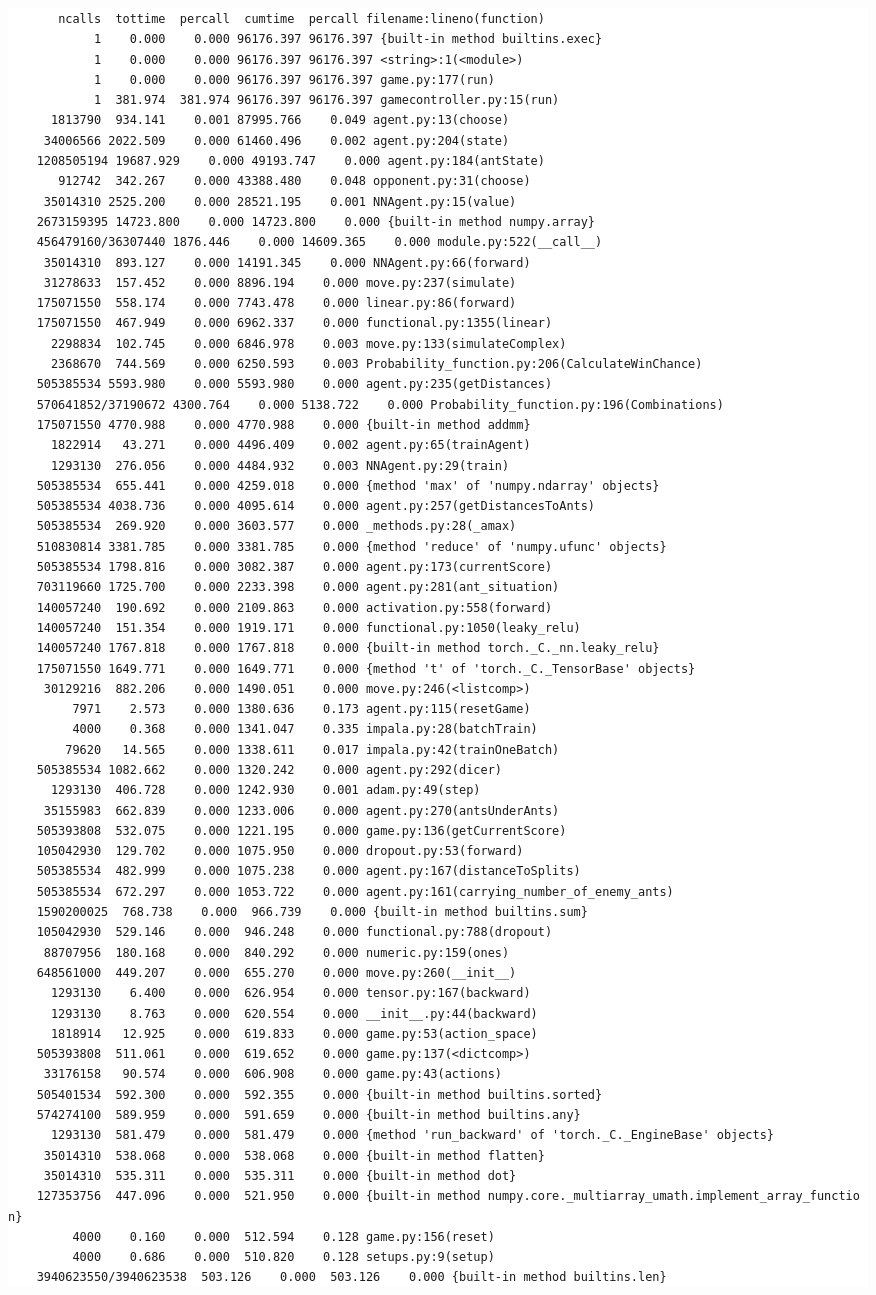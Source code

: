            ncalls  tottime  percall  cumtime  percall filename:lineno(function)
                1    0.000    0.000 96176.397 96176.397 {built-in method builtins.exec}
                1    0.000    0.000 96176.397 96176.397 <string>:1(<module>)
                1    0.000    0.000 96176.397 96176.397 game.py:177(run)
                1  381.974  381.974 96176.397 96176.397 gamecontroller.py:15(run)
          1813790  934.141    0.001 87995.766    0.049 agent.py:13(choose)
         34006566 2022.509    0.000 61460.496    0.002 agent.py:204(state)
        1208505194 19687.929    0.000 49193.747    0.000 agent.py:184(antState)
           912742  342.267    0.000 43388.480    0.048 opponent.py:31(choose)
         35014310 2525.200    0.000 28521.195    0.001 NNAgent.py:15(value)
        2673159395 14723.800    0.000 14723.800    0.000 {built-in method numpy.array}
        456479160/36307440 1876.446    0.000 14609.365    0.000 module.py:522(__call__)
         35014310  893.127    0.000 14191.345    0.000 NNAgent.py:66(forward)
         31278633  157.452    0.000 8896.194    0.000 move.py:237(simulate)
        175071550  558.174    0.000 7743.478    0.000 linear.py:86(forward)
        175071550  467.949    0.000 6962.337    0.000 functional.py:1355(linear)
          2298834  102.745    0.000 6846.978    0.003 move.py:133(simulateComplex)
          2368670  744.569    0.000 6250.593    0.003 Probability_function.py:206(CalculateWinChance)
        505385534 5593.980    0.000 5593.980    0.000 agent.py:235(getDistances)
        570641852/37190672 4300.764    0.000 5138.722    0.000 Probability_function.py:196(Combinations)
        175071550 4770.988    0.000 4770.988    0.000 {built-in method addmm}
          1822914   43.271    0.000 4496.409    0.002 agent.py:65(trainAgent)
          1293130  276.056    0.000 4484.932    0.003 NNAgent.py:29(train)
        505385534  655.441    0.000 4259.018    0.000 {method 'max' of 'numpy.ndarray' objects}
        505385534 4038.736    0.000 4095.614    0.000 agent.py:257(getDistancesToAnts)
        505385534  269.920    0.000 3603.577    0.000 _methods.py:28(_amax)
        510830814 3381.785    0.000 3381.785    0.000 {method 'reduce' of 'numpy.ufunc' objects}
        505385534 1798.816    0.000 3082.387    0.000 agent.py:173(currentScore)
        703119660 1725.700    0.000 2233.398    0.000 agent.py:281(ant_situation)
        140057240  190.692    0.000 2109.863    0.000 activation.py:558(forward)
        140057240  151.354    0.000 1919.171    0.000 functional.py:1050(leaky_relu)
        140057240 1767.818    0.000 1767.818    0.000 {built-in method torch._C._nn.leaky_relu}
        175071550 1649.771    0.000 1649.771    0.000 {method 't' of 'torch._C._TensorBase' objects}
         30129216  882.206    0.000 1490.051    0.000 move.py:246(<listcomp>)
             7971    2.573    0.000 1380.636    0.173 agent.py:115(resetGame)
             4000    0.368    0.000 1341.047    0.335 impala.py:28(batchTrain)
            79620   14.565    0.000 1338.611    0.017 impala.py:42(trainOneBatch)
        505385534 1082.662    0.000 1320.242    0.000 agent.py:292(dicer)
          1293130  406.728    0.000 1242.930    0.001 adam.py:49(step)
         35155983  662.839    0.000 1233.006    0.000 agent.py:270(antsUnderAnts)
        505393808  532.075    0.000 1221.195    0.000 game.py:136(getCurrentScore)
        105042930  129.702    0.000 1075.950    0.000 dropout.py:53(forward)
        505385534  482.999    0.000 1075.238    0.000 agent.py:167(distanceToSplits)
        505385534  672.297    0.000 1053.722    0.000 agent.py:161(carrying_number_of_enemy_ants)
        1590200025  768.738    0.000  966.739    0.000 {built-in method builtins.sum}
        105042930  529.146    0.000  946.248    0.000 functional.py:788(dropout)
         88707956  180.168    0.000  840.292    0.000 numeric.py:159(ones)
        648561000  449.207    0.000  655.270    0.000 move.py:260(__init__)
          1293130    6.400    0.000  626.954    0.000 tensor.py:167(backward)
          1293130    8.763    0.000  620.554    0.000 __init__.py:44(backward)
          1818914   12.925    0.000  619.833    0.000 game.py:53(action_space)
        505393808  511.061    0.000  619.652    0.000 game.py:137(<dictcomp>)
         33176158   90.574    0.000  606.908    0.000 game.py:43(actions)
        505401534  592.300    0.000  592.355    0.000 {built-in method builtins.sorted}
        574274100  589.959    0.000  591.659    0.000 {built-in method builtins.any}
          1293130  581.479    0.000  581.479    0.000 {method 'run_backward' of 'torch._C._EngineBase' objects}
         35014310  538.068    0.000  538.068    0.000 {built-in method flatten}
         35014310  535.311    0.000  535.311    0.000 {built-in method dot}
        127353756  447.096    0.000  521.950    0.000 {built-in method numpy.core._multiarray_umath.implement_array_function}
             4000    0.160    0.000  512.594    0.128 game.py:156(reset)
             4000    0.686    0.000  510.820    0.128 setups.py:9(setup)
        3940623550/3940623538  503.126    0.000  503.126    0.000 {built-in method builtins.len}